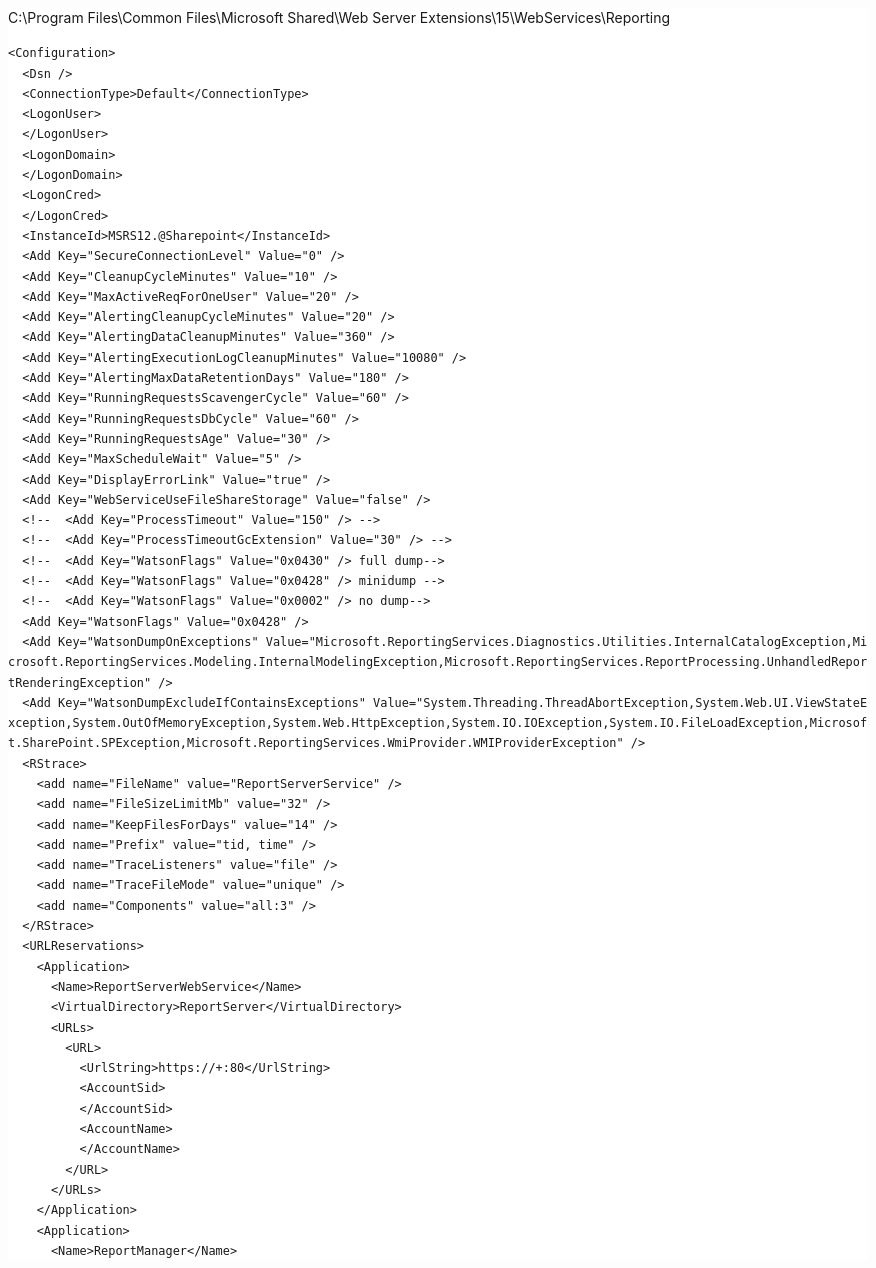  C:\Program Files\Common Files\Microsoft Shared\Web Server Extensions\15\WebServices\Reporting   
  
```  
<Configuration>  
  <Dsn />  
  <ConnectionType>Default</ConnectionType>  
  <LogonUser>  
  </LogonUser>  
  <LogonDomain>  
  </LogonDomain>  
  <LogonCred>  
  </LogonCred>  
  <InstanceId>MSRS12.@Sharepoint</InstanceId>  
  <Add Key="SecureConnectionLevel" Value="0" />  
  <Add Key="CleanupCycleMinutes" Value="10" />  
  <Add Key="MaxActiveReqForOneUser" Value="20" />  
  <Add Key="AlertingCleanupCycleMinutes" Value="20" />  
  <Add Key="AlertingDataCleanupMinutes" Value="360" />  
  <Add Key="AlertingExecutionLogCleanupMinutes" Value="10080" />  
  <Add Key="AlertingMaxDataRetentionDays" Value="180" />  
  <Add Key="RunningRequestsScavengerCycle" Value="60" />  
  <Add Key="RunningRequestsDbCycle" Value="60" />  
  <Add Key="RunningRequestsAge" Value="30" />  
  <Add Key="MaxScheduleWait" Value="5" />  
  <Add Key="DisplayErrorLink" Value="true" />  
  <Add Key="WebServiceUseFileShareStorage" Value="false" />  
  <!--  <Add Key="ProcessTimeout" Value="150" /> -->  
  <!--  <Add Key="ProcessTimeoutGcExtension" Value="30" /> -->  
  <!--  <Add Key="WatsonFlags" Value="0x0430" /> full dump-->  
  <!--  <Add Key="WatsonFlags" Value="0x0428" /> minidump -->  
  <!--  <Add Key="WatsonFlags" Value="0x0002" /> no dump-->  
  <Add Key="WatsonFlags" Value="0x0428" />  
  <Add Key="WatsonDumpOnExceptions" Value="Microsoft.ReportingServices.Diagnostics.Utilities.InternalCatalogException,Microsoft.ReportingServices.Modeling.InternalModelingException,Microsoft.ReportingServices.ReportProcessing.UnhandledReportRenderingException" />  
  <Add Key="WatsonDumpExcludeIfContainsExceptions" Value="System.Threading.ThreadAbortException,System.Web.UI.ViewStateException,System.OutOfMemoryException,System.Web.HttpException,System.IO.IOException,System.IO.FileLoadException,Microsoft.SharePoint.SPException,Microsoft.ReportingServices.WmiProvider.WMIProviderException" />  
  <RStrace>  
    <add name="FileName" value="ReportServerService" />  
    <add name="FileSizeLimitMb" value="32" />  
    <add name="KeepFilesForDays" value="14" />  
    <add name="Prefix" value="tid, time" />  
    <add name="TraceListeners" value="file" />  
    <add name="TraceFileMode" value="unique" />  
    <add name="Components" value="all:3" />  
  </RStrace>  
  <URLReservations>  
    <Application>  
      <Name>ReportServerWebService</Name>  
      <VirtualDirectory>ReportServer</VirtualDirectory>  
      <URLs>  
        <URL>  
          <UrlString>https://+:80</UrlString>  
          <AccountSid>  
          </AccountSid>  
          <AccountName>  
          </AccountName>  
        </URL>  
      </URLs>  
    </Application>  
    <Application>  
      <Name>ReportManager</Name>  
```